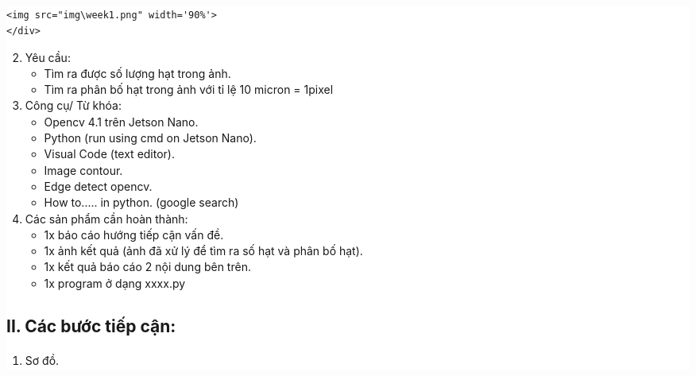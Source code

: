     <img src="img\week1.png" width='90%'>
    </div>
2. Yêu cầu:
    - Tìm ra được số lượng hạt trong ảnh.
    - Tìm ra phân bố hạt trong ảnh với tỉ lệ 10 micron = 1pixel
3. Công cụ/ Từ khóa:
    - Opencv 4.1 trên Jetson Nano.
    - Python (run using cmd on Jetson Nano).
    - Visual Code (text editor).
    - Image contour.
    - Edge detect opencv.
    - How to..... in python. (google search)
4. Các sản phẩm cần hoàn thành:
    - 1x báo cáo hướng tiếp cận vấn đề.
    - 1x ảnh kết quả (ảnh đã xử lý để tìm ra số hạt và phân bố hạt).
    - 1x kết quả báo cáo 2 nội dung bên trên.
    - 1x program ở dạng xxxx.py
## **II. Các bước tiếp cận:**
1. Sơ đồ.
    <div align='center'>